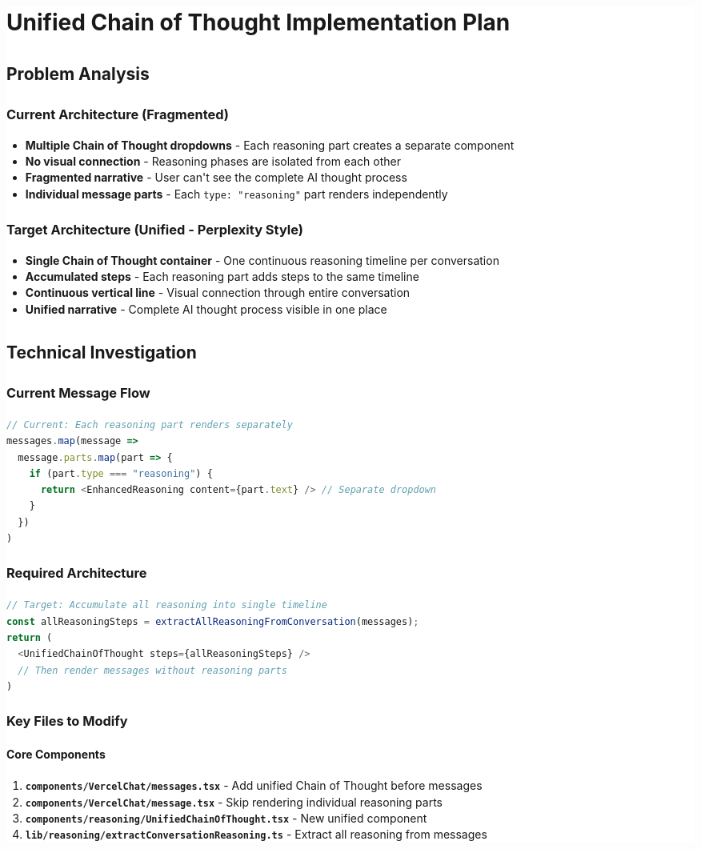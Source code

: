 # Unified Chain of Thought Implementation Plan

## Problem Analysis

### Current Architecture (Fragmented)
- **Multiple Chain of Thought dropdowns** - Each reasoning part creates a separate component
- **No visual connection** - Reasoning phases are isolated from each other
- **Fragmented narrative** - User can't see the complete AI thought process
- **Individual message parts** - Each `type: "reasoning"` part renders independently

### Target Architecture (Unified - Perplexity Style)
- **Single Chain of Thought container** - One continuous reasoning timeline per conversation
- **Accumulated steps** - Each reasoning part adds steps to the same timeline
- **Continuous vertical line** - Visual connection through entire conversation
- **Unified narrative** - Complete AI thought process visible in one place

## Technical Investigation

### Current Message Flow
```typescript
// Current: Each reasoning part renders separately
messages.map(message => 
  message.parts.map(part => {
    if (part.type === "reasoning") {
      return <EnhancedReasoning content={part.text} /> // Separate dropdown
    }
  })
)
```

### Required Architecture
```typescript
// Target: Accumulate all reasoning into single timeline
const allReasoningSteps = extractAllReasoningFromConversation(messages);
return (
  <UnifiedChainOfThought steps={allReasoningSteps} />
  // Then render messages without reasoning parts
)
```

### Key Files to Modify

#### Core Components
1. **`components/VercelChat/messages.tsx`** - Add unified Chain of Thought before messages
2. **`components/VercelChat/message.tsx`** - Skip rendering individual reasoning parts
3. **`components/reasoning/UnifiedChainOfThought.tsx`** - New unified component
4. **`lib/reasoning/extractConversationReasoning.ts`** - Extract all reasoning from messages
